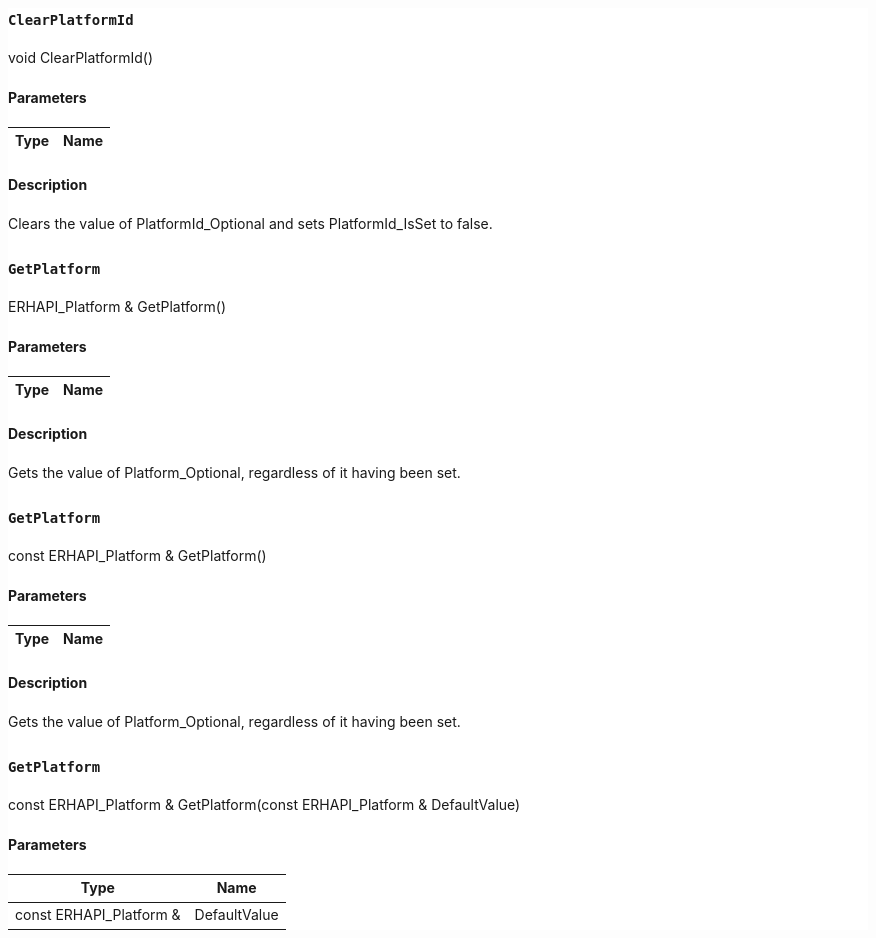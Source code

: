 ### `ClearPlatformId` <a id="structFRHAPI__ClientSettings_1a664e3f1014412b0595ccc0af264539d8"></a>

void ClearPlatformId()

#### Parameters

| Type | Name |
|------|------|

#### Description

Clears the value of PlatformId_Optional and sets PlatformId_IsSet to false.




### `GetPlatform` <a id="structFRHAPI__ClientSettings_1aae02bf1e6b936d62341704c89dc12234"></a>

ERHAPI_Platform & GetPlatform()

#### Parameters

| Type | Name |
|------|------|

#### Description

Gets the value of Platform_Optional, regardless of it having been set.




### `GetPlatform` <a id="structFRHAPI__ClientSettings_1aada5b2c1fd356a1896e31a81dfbf86cb"></a>

const ERHAPI_Platform & GetPlatform()

#### Parameters

| Type | Name |
|------|------|

#### Description

Gets the value of Platform_Optional, regardless of it having been set.




### `GetPlatform` <a id="structFRHAPI__ClientSettings_1a87db38bba214f5f0bfd4cebdb5399de3"></a>

const ERHAPI_Platform & GetPlatform(const ERHAPI_Platform & DefaultValue)

#### Parameters

| Type | Name |
|------|------|
|const ERHAPI_Platform &|DefaultValue|
